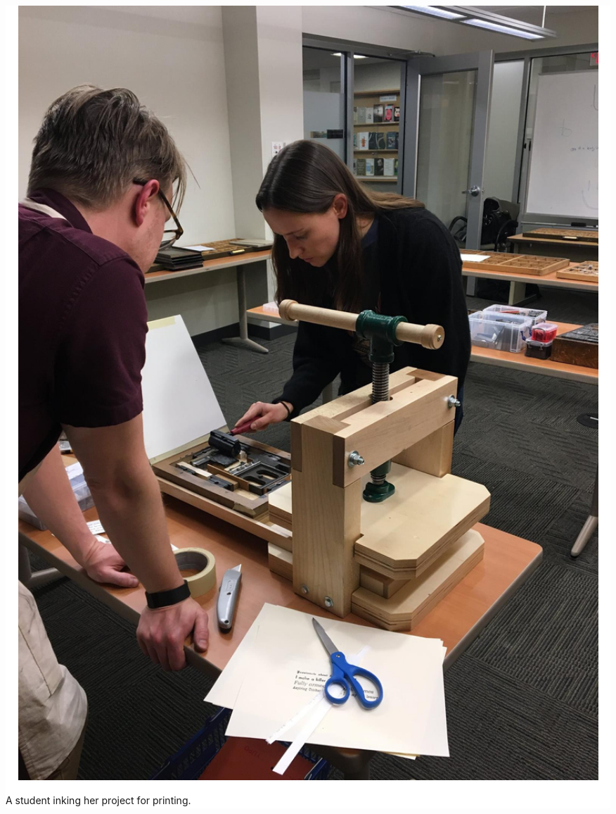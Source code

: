 <a href="/img/ProgrammableType/35-378.jpg" target="_blank"><img src="/img/ProgrammableType/35-378.jpg" alt="A student inking her project for printing." width="100%" /></a>  
<figcaption>A student inking her project for printing.</figcaption>
</figure>
